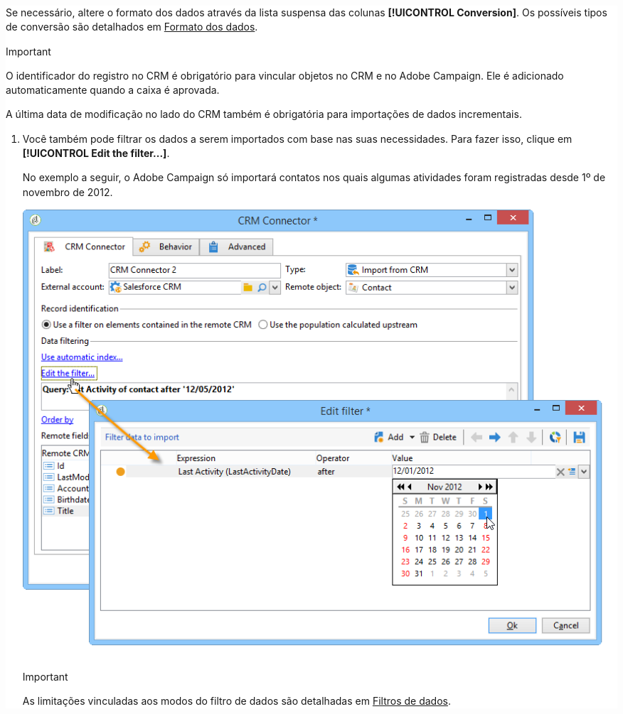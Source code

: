    Se necessário, altere o formato dos dados através da lista suspensa das colunas **[!UICONTROL Conversion]**. Os possíveis tipos de conversão são detalhados em [Formato dos dados](#data-format).

   >[!IMPORTANT]
   >
   >O identificador do registro no CRM é obrigatório para vincular objetos no CRM e no Adobe Campaign. Ele é adicionado automaticamente quando a caixa é aprovada.
   >
   >A última data de modificação no lado do CRM também é obrigatória para importações de dados incrementais.

1. Você também pode filtrar os dados a serem importados com base nas suas necessidades. Para fazer isso, clique em **[!UICONTROL Edit the filter...]**.

   No exemplo a seguir, o Adobe Campaign só importará contatos nos quais algumas atividades foram registradas desde 1º de novembro de 2012.

   ![](assets/crm_task_import_filter.png)

   >[!IMPORTANT]
   >
   >As limitações vinculadas aos modos do filtro de dados são detalhadas em [Filtros de dados](#filtering-data).
